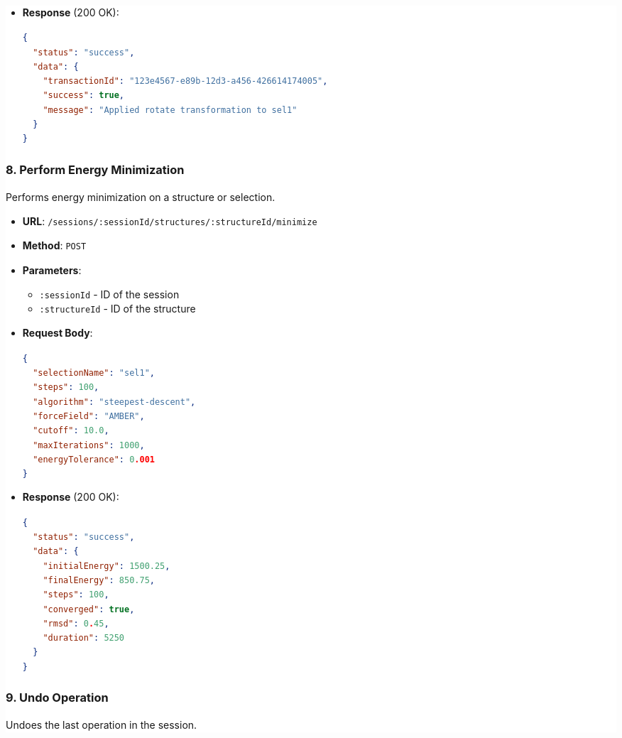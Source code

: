 - **Response** (200 OK):
  ```json
  {
    "status": "success",
    "data": {
      "transactionId": "123e4567-e89b-12d3-a456-426614174005",
      "success": true,
      "message": "Applied rotate transformation to sel1"
    }
  }
  ```

### 8. Perform Energy Minimization

Performs energy minimization on a structure or selection.

- **URL**: `/sessions/:sessionId/structures/:structureId/minimize`
- **Method**: `POST`
- **Parameters**:
  - `:sessionId` - ID of the session
  - `:structureId` - ID of the structure

- **Request Body**:
  ```json
  {
    "selectionName": "sel1",
    "steps": 100,
    "algorithm": "steepest-descent",
    "forceField": "AMBER",
    "cutoff": 10.0,
    "maxIterations": 1000,
    "energyTolerance": 0.001
  }
  ```

- **Response** (200 OK):
  ```json
  {
    "status": "success",
    "data": {
      "initialEnergy": 1500.25,
      "finalEnergy": 850.75,
      "steps": 100,
      "converged": true,
      "rmsd": 0.45,
      "duration": 5250
    }
  }
  ```

### 9. Undo Operation

Undoes the last operation in the session.
